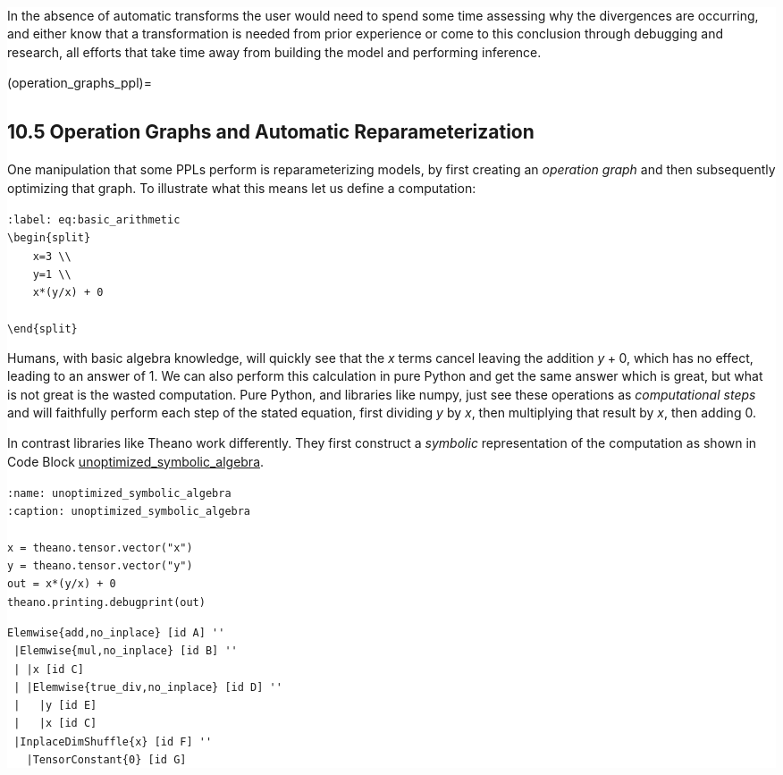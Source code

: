 In the absence of automatic transforms the user would need to spend some time assessing why the divergences are occurring, and either know that a transformation is needed from prior experience or come to this conclusion through debugging and research, all efforts that take time away from building the model and performing inference.

(operation_graphs_ppl)= 

## 10.5 Operation Graphs and Automatic Reparameterization 

One manipulation that some PPLs perform is reparameterizing models, by first creating an *operation graph* and then subsequently optimizing that graph. To illustrate what this means let us define a computation: 

```{math} 
:label: eq:basic_arithmetic
\begin{split}
    x=3 \\
    y=1 \\
    x*(y/x) + 0
    
\end{split}
```

Humans, with basic algebra knowledge, will quickly see that the $x$ terms cancel leaving the addition $y+0$, which has no effect, leading to an answer of 1. We can also perform this calculation in pure Python and get the same answer which is great, but what is not great is the wasted computation. Pure Python, and libraries like numpy, just see these operations as *computational steps* and will faithfully perform each step of the stated equation, first dividing $y$ by $x$, then multiplying that result by $x$, then adding 0.

 In contrast libraries like Theano work differently. They first construct a *symbolic* representation of the computation as shown in Code Block [unoptimized_symbolic_algebra](unoptimized_symbolic_algebra).

 


```{code-block} ipython3
:name: unoptimized_symbolic_algebra
:caption: unoptimized_symbolic_algebra

x = theano.tensor.vector("x")
y = theano.tensor.vector("y")
out = x*(y/x) + 0
theano.printing.debugprint(out)
```

```none
Elemwise{add,no_inplace} [id A] ''   
 |Elemwise{mul,no_inplace} [id B] ''   
 | |x [id C]
 | |Elemwise{true_div,no_inplace} [id D] ''   
 |   |y [id E]
 |   |x [id C]
 |InplaceDimShuffle{x} [id F] ''   
   |TensorConstant{0} [id G]
```


[^1]: With the prerequisite that basic ingredients like APIs to specify   probability distribution and random variables, basic numerical   transformations are already implemented.
[^2]: Even Wikipedia only contains a partial list   <https://en.wikipedia.org/wiki/Probabilistic_programming#List_of_probabilistic_programming_languages>.
[^3]: *An Introduction to Probabilistic Programming* by van de Meent et   al {cite:p}`van2018introduction` is a good starting point if you are   interested in both PPL development and usage.
[^4]: <https://github.com/stripe/rainier>. A more in-depth reflection of   the development of Rainer is described in a podcast   <https://www.learnbayesstats.com/episode/22-eliciting-priors-and-doing-bayesian-inference-at-scale-with-avi-bryant> 
[^5]: See Section {ref}`inference_methods` for a discussion of   some of more prevalent posterior computation methods.
[^6]: In terms of effective samples per second.
[^7]: The Zen of Python detai the philosophy behind this idea of   pythonic design<https://www.python.org/dev/peps/pep-0020/> 
[^8]: <https://pymc-devs.medium.com/the-future-of-pymc3-or-theano-is-dead-long-live-theano-d8005f8a0e9b.>   contains more details about the decision and future road map of   PyMC3 
[^9]: <https://docs.Python.org/3/tutorial/floatingpoint.html> 
[^10]: <https://mc-stan.org/docs/2_25/reference-manual/variable-transforms-chapter.html> 
[^11]: In fact, this is how `tfd.LogNormal` is implemented in TFP, with   some additional overwrite of class method to make computation more   stable.
 [^12]: In Greek mythology Aesara is the daughter of Theano, hence the   fitting name.
 [^13]: <https://theano-pymc.readthedocs.io/en/latest/optimizations.html?highlight=o1#optimizations> 
[^14]: <https://github.com/pymc-devs/symbolic-pymc> 
[^15]: The default behavior of a Pyro model is to sample from the   distribution, but not in NumPyro.
 [^16]: <https://pyro.ai/examples/effect_handlers.html> 
[^17]: <https://docs.scipy.org/doc/scipy/reference/stats.html> 
[^18]: We will go into more details about random variable in Chapter   [11](app).
 [^19]: To be more precise, a Python object with a `__array__` method.
 [^20]: Getting the shape right, minimizing unwanted side effects, to   name a few.
 [^21]: The graphical representation of a Bayesian Model is a central   concept in PPL, but in many cases they are implicit.
 [^22]: <https://github.com/blei-lab/edward> 
[^23]: The API of TensorFlow changed significantly between v1 and the   current version (v2).
 [^24]: For example, <https://github.com/jmschrei/pomegranate> for   Bayesian Network.
 [^25]: See the Python documentation for a complete explanation   <https://docs.python.org/3/library/trace.html> 
[^26]: Also see mcx <https://github.com/rlouf/mcx> that use Python AST   to do function rewrite; and oryx   <https://www.tensorflow.org/probability/oryx> that make use of the   JAX tracing for function transformation 
[^27]: If you are interested in more details about PPL development in   Python, take a look at this PyData Talk:   <https://www.youtube.com/watch?v=WHoS1ETYFrw> 
[^28]: See also   <https://www.tensorflow.org/probability/examples/TensorFlow_Distributions_Tutorial> 
[^29]: See   <https://ericmjl.github.io/blog/2019/5/29/reasoning-about-shapes-and-probability-distributions/>.  Luciano Paz also wrote an excellent introduction on shape handling   in PPLs in *PyMC3 shape handling*   <https://lucianopaz.github.io/2019/08/19/pymc3-shape-handling/> 
[^30]: <https://en.wikipedia.org/wiki/Block_diagram>